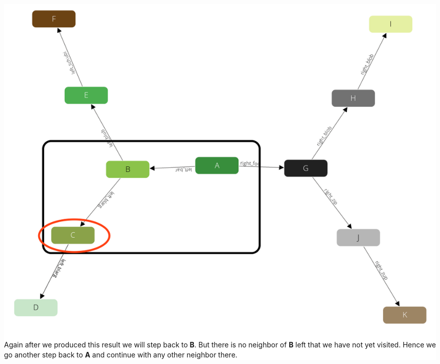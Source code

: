 ![traversal graph step 4](../images/traversal_graph4.png)

Again after we produced this result we will step back to **B**.
But there is no neighbor of **B** left that we have not yet visited.
Hence we go another step back to **A** and continue with any other neighbor there.
